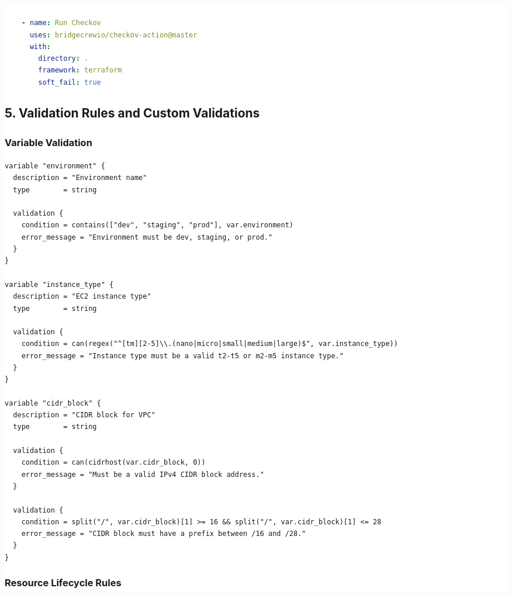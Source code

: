 ```yaml
    
    - name: Run Checkov
      uses: bridgecrewio/checkov-action@master
      with:
        directory: .
        framework: terraform
        soft_fail: true
```

## 5. Validation Rules and Custom Validations

### Variable Validation

```hcl
variable "environment" {
  description = "Environment name"
  type        = string
  
  validation {
    condition = contains(["dev", "staging", "prod"], var.environment)
    error_message = "Environment must be dev, staging, or prod."
  }
}

variable "instance_type" {
  description = "EC2 instance type"
  type        = string
  
  validation {
    condition = can(regex("^[tm][2-5]\\.(nano|micro|small|medium|large)$", var.instance_type))
    error_message = "Instance type must be a valid t2-t5 or m2-m5 instance type."
  }
}

variable "cidr_block" {
  description = "CIDR block for VPC"
  type        = string
  
  validation {
    condition = can(cidrhost(var.cidr_block, 0))
    error_message = "Must be a valid IPv4 CIDR block address."
  }
  
  validation {
    condition = split("/", var.cidr_block)[1] >= 16 && split("/", var.cidr_block)[1] <= 28
    error_message = "CIDR block must have a prefix between /16 and /28."
  }
}
```

### Resource Lifecycle Rules

